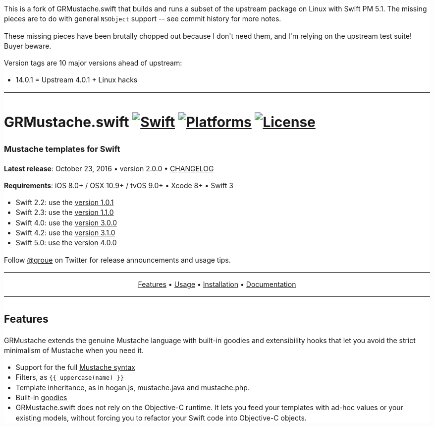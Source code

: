 This is a fork of GRMustache.swift that builds and runs a subset of the
upstream package on Linux with Swift PM 5.1.  The missing pieces are to do
with general `NSObject` support -- see commit history for more notes.

These missing pieces have been brutally chopped out because I don't need them,
and I'm relying on the upstream test suite!  Buyer beware.

Version tags are 10 major versions ahead of upstream:

* 14.0.1  =  Upstream 4.0.1 + Linux hacks

---
# GRMustache.swift [![Swift](https://img.shields.io/badge/swift-5-orange.svg?style=flat)](https://developer.apple.com/swift/) [![Platforms](https://img.shields.io/cocoapods/p/GRMustache.swift.svg)](https://developer.apple.com/swift/) [![License](https://img.shields.io/github/license/groue/GRMustache.swift.svg?maxAge=2592000)](/LICENSE)

### Mustache templates for Swift

**Latest release**: October 23, 2016 &bull; version 2.0.0 &bull; [CHANGELOG](CHANGELOG.md)

**Requirements**: iOS 8.0+ / OSX 10.9+ / tvOS 9.0+ &bull; Xcode 8+ &bull; Swift 3

- Swift 2.2: use the [version 1.0.1](https://github.com/groue/GRMustache.swift/tree/1.0.1)
- Swift 2.3: use the [version 1.1.0](https://github.com/groue/GRMustache.swift/tree/1.1.0)
- Swift 4.0: use the [version 3.0.0](https://github.com/fumito-ito/GRMustache.swift/tree/3.0.0)
- Swift 4.2: use the [version 3.1.0](https://github.com/fumito-ito/GRMustache.swift/tree/3.1.0)
- Swift 5.0: use the [version 4.0.0](https://github.com/fumito-ito/GRMustache.swift/tree/4.0.0)

Follow [@groue](http://twitter.com/groue) on Twitter for release announcements and usage tips.

---

<p align="center">
    <a href="#features">Features</a> &bull;
    <a href="#usage">Usage</a> &bull;
    <a href="#installation">Installation</a> &bull;
    <a href="#documentation">Documentation</a>
</p>

---


Features
--------

GRMustache extends the genuine Mustache language with built-in goodies and extensibility hooks that let you avoid the strict minimalism of Mustache when you need it.

- Support for the full [Mustache syntax](http://mustache.github.io/mustache.5.html)
- Filters, as `{{ uppercase(name) }}`
- Template inheritance, as in [hogan.js](http://twitter.github.com/hogan.js/), [mustache.java](https://github.com/spullara/mustache.java) and [mustache.php](https://github.com/bobthecow/mustache.php).
- Built-in [goodies](Docs/Guides/goodies.md)
- GRMustache.swift does not rely on the Objective-C runtime. It lets you feed your templates with ad-hoc values or your existing models, without forcing you to refactor your Swift code into Objective-C objects.
